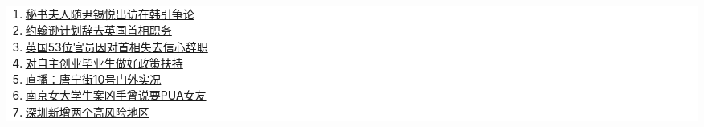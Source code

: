 1. [秘书夫人随尹锡悦出访在韩引争论](https://www.toutiao.com/amos_land_page/?category_name=topic_innerflow&event_type=hot_board&log_pb=%7B%22category_name%22%3A%22topic_innerflow%22%2C%22cluster_type%22%3A%226%22%2C%22enter_from%22%3A%22click_category%22%2C%22entrance_hotspot%22%3A%22outside%22%2C%22event_type%22%3A%22hot_board%22%2C%22hot_board_cluster_id%22%3A%227116729848373968907%22%2C%22hot_board_impr_id%22%3A%222022070717452901021003704712F4D199%22%2C%22jump_page%22%3A%22hot_board_page%22%2C%22location%22%3A%22news_hot_card%22%2C%22page_location%22%3A%22hot_board_page%22%2C%22rank%22%3A%2220%22%2C%22source%22%3A%22trending_tab%22%2C%22style_id%22%3A%2240132%22%2C%22title%22%3A%22%E7%A7%98%E4%B9%A6%E5%A4%AB%E4%BA%BA%E9%9A%8F%E5%B0%B9%E9%94%A1%E6%82%A6%E5%87%BA%E8%AE%BF%E5%9C%A8%E9%9F%A9%E5%BC%95%E4%BA%89%E8%AE%BA%22%7D&rank=20&style_id=40132&topic_id=7116729848373968907)
1. [约翰逊计划辞去英国首相职务](https://www.toutiao.com/amos_land_page/?category_name=topic_innerflow&event_type=hot_board&log_pb=%7B%22category_name%22%3A%22topic_innerflow%22%2C%22cluster_type%22%3A%225%22%2C%22enter_from%22%3A%22click_category%22%2C%22entrance_hotspot%22%3A%22outside%22%2C%22event_type%22%3A%22hot_board%22%2C%22hot_board_cluster_id%22%3A%227117540440038968840%22%2C%22hot_board_impr_id%22%3A%22202207071642550101401711380122BC45%22%2C%22jump_page%22%3A%22hot_board_page%22%2C%22location%22%3A%22news_hot_card%22%2C%22page_location%22%3A%22hot_board_page%22%2C%22rank%22%3A%222%22%2C%22source%22%3A%22trending_tab%22%2C%22style_id%22%3A%2240132%22%2C%22title%22%3A%22%E7%BA%A6%E7%BF%B0%E9%80%8A%E8%AE%A1%E5%88%92%E8%BE%9E%E5%8E%BB%E8%8B%B1%E5%9B%BD%E9%A6%96%E7%9B%B8%E8%81%8C%E5%8A%A1%22%7D&rank=2&style_id=40132&topic_id=7117540440038968840)
1. [英国53位官员因对首相失去信心辞职](https://www.toutiao.com/amos_land_page/?category_name=topic_innerflow&event_type=hot_board&log_pb=%7B%22category_name%22%3A%22topic_innerflow%22%2C%22cluster_type%22%3A%225%22%2C%22enter_from%22%3A%22click_category%22%2C%22entrance_hotspot%22%3A%22outside%22%2C%22event_type%22%3A%22hot_board%22%2C%22hot_board_cluster_id%22%3A%227117538257256058380%22%2C%22hot_board_impr_id%22%3A%22202207071642550101401711380122BC45%22%2C%22jump_page%22%3A%22hot_board_page%22%2C%22location%22%3A%22news_hot_card%22%2C%22page_location%22%3A%22hot_board_page%22%2C%22rank%22%3A%2210%22%2C%22source%22%3A%22trending_tab%22%2C%22style_id%22%3A%2240132%22%2C%22title%22%3A%22%E8%8B%B1%E5%9B%BD53%E4%BD%8D%E5%AE%98%E5%91%98%E5%9B%A0%E5%AF%B9%E9%A6%96%E7%9B%B8%E5%A4%B1%E5%8E%BB%E4%BF%A1%E5%BF%83%E8%BE%9E%E8%81%8C%22%7D&rank=10&style_id=40132&topic_id=7117538257256058380)
1. [对自主创业毕业生做好政策扶持](https://www.toutiao.com/amos_land_page/?category_name=topic_innerflow&event_type=hot_board&log_pb=%7B%22category_name%22%3A%22topic_innerflow%22%2C%22cluster_type%22%3A%222%22%2C%22enter_from%22%3A%22click_category%22%2C%22entrance_hotspot%22%3A%22outside%22%2C%22event_type%22%3A%22hot_board%22%2C%22hot_board_cluster_id%22%3A%227116939860014792741%22%2C%22hot_board_impr_id%22%3A%22202207071535080101410781710A269226%22%2C%22jump_page%22%3A%22hot_board_page%22%2C%22location%22%3A%22news_hot_card%22%2C%22page_location%22%3A%22hot_board_page%22%2C%22rank%22%3A%223%22%2C%22source%22%3A%22trending_tab%22%2C%22style_id%22%3A%2240132%22%2C%22title%22%3A%22%E5%AF%B9%E8%87%AA%E4%B8%BB%E5%88%9B%E4%B8%9A%E6%AF%95%E4%B8%9A%E7%94%9F%E5%81%9A%E5%A5%BD%E6%94%BF%E7%AD%96%E6%89%B6%E6%8C%81%22%7D&rank=3&style_id=40132&topic_id=7116939860014792741)
1. [直播：唐宁街10号门外实况](https://live.ixigua.com/room/7117536435657280269)
1. [南京女大学生案凶手曾说要PUA女友](https://www.toutiao.com/amos_land_page/?category_name=topic_innerflow&event_type=hot_board&log_pb=%7B%22category_name%22%3A%22topic_innerflow%22%2C%22cluster_type%22%3A%222%22%2C%22enter_from%22%3A%22click_category%22%2C%22entrance_hotspot%22%3A%22outside%22%2C%22event_type%22%3A%22hot_board%22%2C%22hot_board_cluster_id%22%3A%227117458039653236776%22%2C%22hot_board_impr_id%22%3A%222022070717452901021003704712F4D199%22%2C%22jump_page%22%3A%22hot_board_page%22%2C%22location%22%3A%22news_hot_card%22%2C%22page_location%22%3A%22hot_board_page%22%2C%22rank%22%3A%2214%22%2C%22source%22%3A%22trending_tab%22%2C%22style_id%22%3A%2240132%22%2C%22title%22%3A%22%E5%8D%97%E4%BA%AC%E5%A5%B3%E5%A4%A7%E5%AD%A6%E7%94%9F%E6%A1%88%E5%87%B6%E6%89%8B%E6%9B%BE%E8%AF%B4%E8%A6%81PUA%E5%A5%B3%E5%8F%8B%22%7D&rank=14&style_id=40132&topic_id=7117458039653236776)
1. [深圳新增两个高风险地区](https://www.toutiao.com/amos_land_page/?category_name=topic_innerflow&event_type=hot_board&log_pb=%7B%22category_name%22%3A%22topic_innerflow%22%2C%22cluster_type%22%3A%229%22%2C%22enter_from%22%3A%22click_category%22%2C%22entrance_hotspot%22%3A%22outside%22%2C%22event_type%22%3A%22hot_board%22%2C%22hot_board_cluster_id%22%3A%227117337285829328900%22%2C%22hot_board_impr_id%22%3A%222022070717452901021003704712F4D199%22%2C%22jump_page%22%3A%22hot_board_page%22%2C%22location%22%3A%22news_hot_card%22%2C%22page_location%22%3A%22hot_board_page%22%2C%22rank%22%3A%2231%22%2C%22source%22%3A%22trending_tab%22%2C%22style_id%22%3A%2240132%22%2C%22title%22%3A%22%E6%B7%B1%E5%9C%B3%E6%96%B0%E5%A2%9E%E4%B8%A4%E4%B8%AA%E9%AB%98%E9%A3%8E%E9%99%A9%E5%9C%B0%E5%8C%BA%22%7D&rank=31&style_id=40132&topic_id=7117337285829328900)